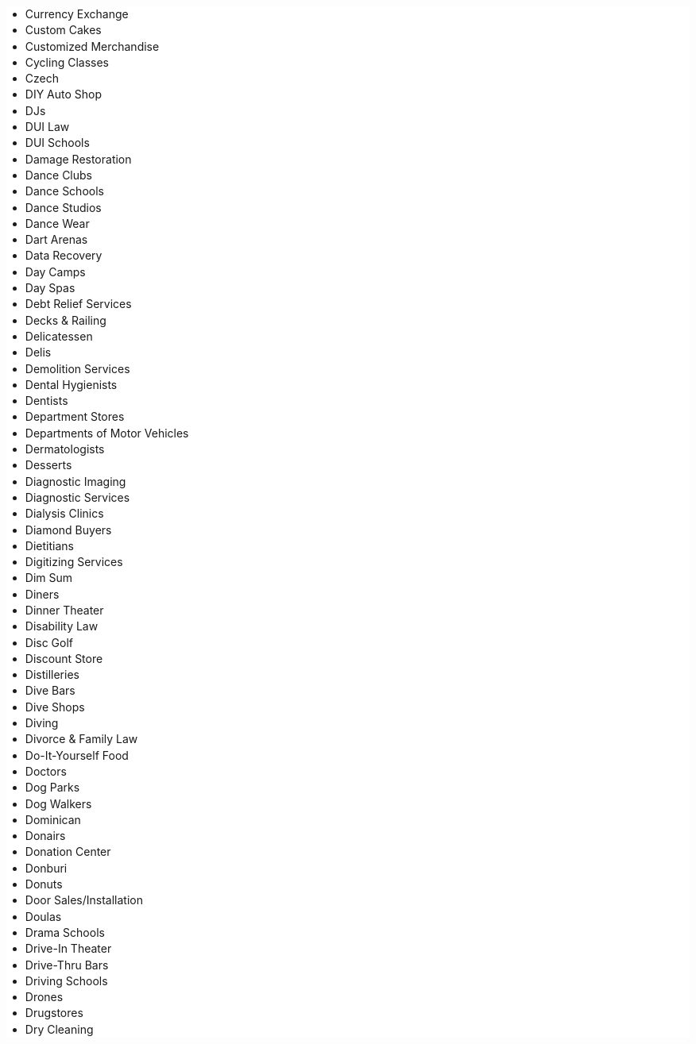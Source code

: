 - Currency Exchange
- Custom Cakes
- Customized Merchandise
- Cycling Classes
- Czech
- DIY Auto Shop
- DJs
- DUI Law
- DUI Schools
- Damage Restoration
- Dance Clubs
- Dance Schools
- Dance Studios
- Dance Wear
- Dart Arenas
- Data Recovery
- Day Camps
- Day Spas
- Debt Relief Services
- Decks & Railing
- Delicatessen
- Delis
- Demolition Services
- Dental Hygienists
- Dentists
- Department Stores
- Departments of Motor Vehicles
- Dermatologists
- Desserts
- Diagnostic Imaging
- Diagnostic Services
- Dialysis Clinics
- Diamond Buyers
- Dietitians
- Digitizing Services
- Dim Sum
- Diners
- Dinner Theater
- Disability Law
- Disc Golf
- Discount Store
- Distilleries
- Dive Bars
- Dive Shops
- Diving
- Divorce & Family Law
- Do-It-Yourself Food
- Doctors
- Dog Parks
- Dog Walkers
- Dominican
- Donairs
- Donation Center
- Donburi
- Donuts
- Door Sales/Installation
- Doulas
- Drama Schools
- Drive-In Theater
- Drive-Thru Bars
- Driving Schools
- Drones
- Drugstores
- Dry Cleaning